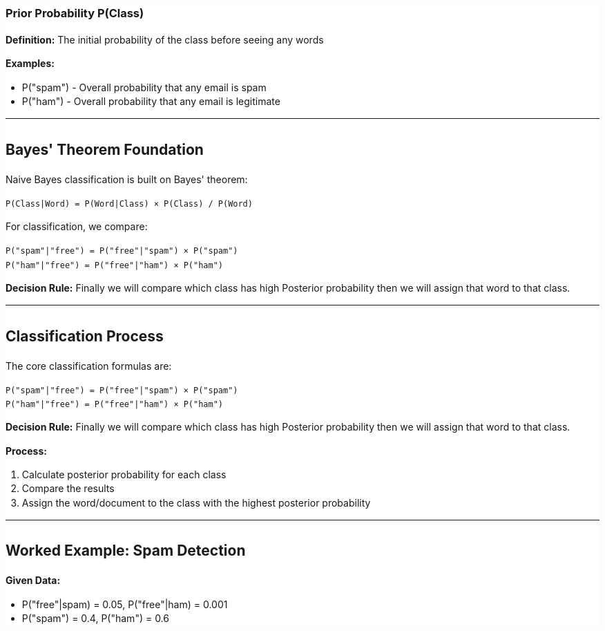 ### Prior Probability P(Class)
**Definition:** The initial probability of the class before seeing any words

**Examples:**
- P("spam") - Overall probability that any email is spam
- P("ham") - Overall probability that any email is legitimate

---

## Bayes' Theorem Foundation

Naive Bayes classification is built on Bayes' theorem:

```
P(Class|Word) = P(Word|Class) × P(Class) / P(Word)
```

For classification, we compare:
```
P("spam"|"free") = P("free"|"spam") × P("spam")
P("ham"|"free") = P("free"|"ham") × P("ham")
```

**Decision Rule:**
Finally we will compare which class has high Posterior probability then we will assign that word to that class.

---

## Classification Process

The core classification formulas are:

```
P("spam"|"free") = P("free"|"spam") × P("spam")
P("ham"|"free") = P("free"|"ham") × P("ham")
```

**Decision Rule:**
Finally we will compare which class has high Posterior probability then we will assign that word to that class.

**Process:**
1. Calculate posterior probability for each class
2. Compare the results
3. Assign the word/document to the class with the highest posterior probability

---

## Worked Example: Spam Detection

**Given Data:**
- P("free"|spam) = 0.05, P("free"|ham) = 0.001
- P("spam") = 0.4, P("ham") = 0.6
